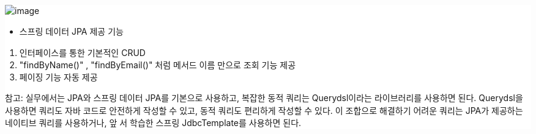 ![image](https://github.com/smiinii/poto/blob/main/japdata.png)

- 스프링 데이터 JPA 제공 기능
1. 인터페이스를 통한 기본적인 CRUD
2. "findByName()" , "findByEmail()" 처럼 메서드 이름 만으로 조회 기능 제공
3. 페이징 기능 자동 제공

참고: 실무에서는 JPA와 스프링 데이터 JPA를 기본으로 사용하고, 복잡한 동적 쿼리는 Querydsl이라는
라이브러리를 사용하면 된다. Querydsl을 사용하면 쿼리도 자바 코드로 안전하게 작성할 수 있고, 동적 쿼리도
편리하게 작성할 수 있다. 이 조합으로 해결하기 어려운 쿼리는 JPA가 제공하는 네이티브 쿼리를 사용하거나, 앞
서 학습한 스프링 JdbcTemplate를 사용하면 된다.









